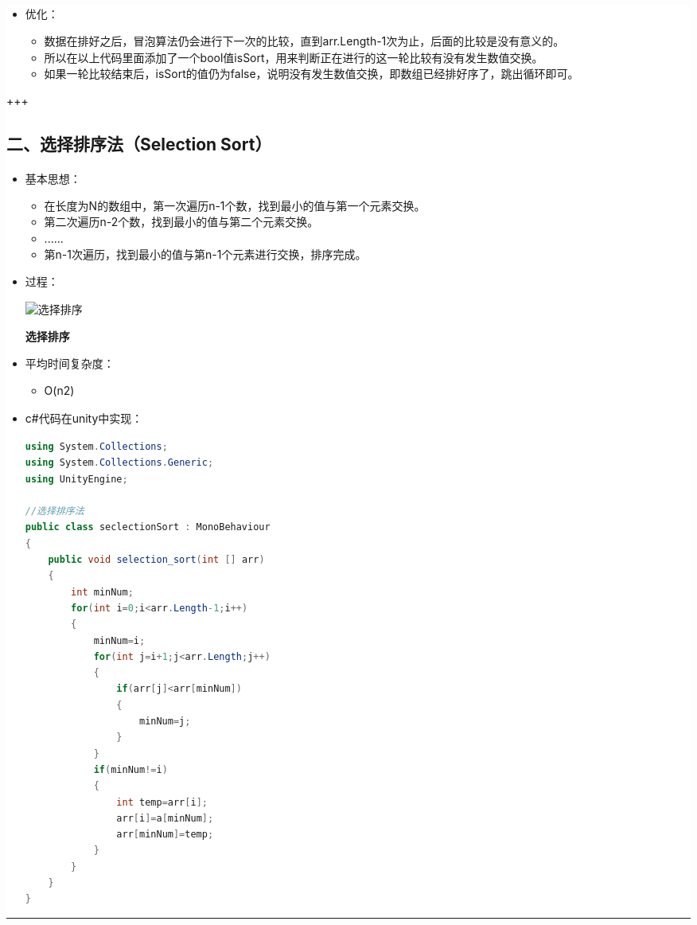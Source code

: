 * 优化：

  * 数据在排好之后，冒泡算法仍会进行下一次的比较，直到arr.Length-1次为止，后面的比较是没有意义的。
  * 所以在以上代码里面添加了一个bool值isSort，用来判断正在进行的这一轮比较有没有发生数值交换。
  * 如果一轮比较结束后，isSort的值仍为false，说明没有发生数值交换，即数组已经排好序了，跳出循环即可。

+++

## 二、选择排序法（Selection Sort）

* 基本思想：

  * 在长度为N的数组中，第一次遍历n-1个数，找到最小的值与第一个元素交换。
  * 第二次遍历n-2个数，找到最小的值与第二个元素交换。
  * ......
  * 第n-1次遍历，找到最小的值与第n-1个元素进行交换，排序完成。

* 过程：

  ![选择排序](D:\大学\大四上学期\Typora文件\所用到的图片-数组排序\选择排序.png "选择排序")

  **选择排序**

* 平均时间复杂度：

  * O(n2)

* c#代码在unity中实现：

  ```c#
  using System.Collections;
  using System.Collections.Generic;
  using UnityEngine;
  
  //选择排序法
  public class seclectionSort : MonoBehaviour
  {
      public void selection_sort(int [] arr)
      {
          int minNum;
          for(int i=0;i<arr.Length-1;i++)
          {
              minNum=i;
              for(int j=i+1;j<arr.Length;j++)
              {
                  if(arr[j]<arr[minNum])
                  {
                      minNum=j;
                  }
              }
              if(minNum!=i)
              {
                  int temp=arr[i];
                  arr[i]=a[minNum];
                  arr[minNum]=temp;
              }
          }
      }
  }
  ```

---